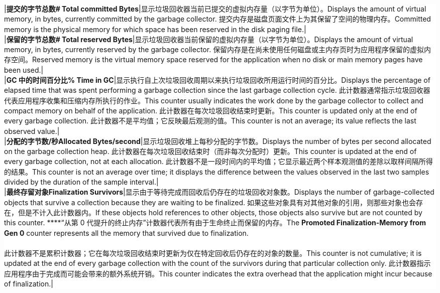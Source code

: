 |<span data-ttu-id="d702b-318">**提交的字节总数**</span><span class="sxs-lookup"><span data-stu-id="d702b-318">**# Total committed Bytes**</span></span>|<span data-ttu-id="d702b-319">显示垃圾回收器当前已提交的虚拟内存量（以字节为单位）。</span><span class="sxs-lookup"><span data-stu-id="d702b-319">Displays the amount of virtual memory, in bytes, currently committed by the garbage collector.</span></span> <span data-ttu-id="d702b-320">提交内存是磁盘页面文件上为其保留了空间的物理内存。</span><span class="sxs-lookup"><span data-stu-id="d702b-320">Committed memory is the physical memory for which space has been reserved in the disk paging file.</span></span>|  
|<span data-ttu-id="d702b-321">**保留的字节总数**</span><span class="sxs-lookup"><span data-stu-id="d702b-321">**# Total reserved Bytes**</span></span>|<span data-ttu-id="d702b-322">显示垃圾回收器当前保留的虚拟内存量（以字节为单位）。</span><span class="sxs-lookup"><span data-stu-id="d702b-322">Displays the amount of virtual memory, in bytes, currently reserved by the garbage collector.</span></span> <span data-ttu-id="d702b-323">保留内存是在尚未使用任何磁盘或主内存页时为应用程序保留的虚拟内存空间。</span><span class="sxs-lookup"><span data-stu-id="d702b-323">Reserved memory is the virtual memory space reserved for the application when no disk or main memory pages have been used.</span></span>|  
|<span data-ttu-id="d702b-324">**GC 中的时间百分比**</span><span class="sxs-lookup"><span data-stu-id="d702b-324">**% Time in GC**</span></span>|<span data-ttu-id="d702b-325">显示执行自上次垃圾回收周期以来执行垃圾回收所用运行时间的百分比。</span><span class="sxs-lookup"><span data-stu-id="d702b-325">Displays the percentage of elapsed time that was spent performing a garbage collection since the last garbage collection cycle.</span></span> <span data-ttu-id="d702b-326">此计数器通常指示垃圾回收器代表应用程序收集和压缩内存所执行的作业。</span><span class="sxs-lookup"><span data-stu-id="d702b-326">This counter usually indicates the work done by the garbage collector to collect and compact memory on behalf of the application.</span></span> <span data-ttu-id="d702b-327">此计数器在每次垃圾回收结束时更新。</span><span class="sxs-lookup"><span data-stu-id="d702b-327">This counter is updated only at the end of every garbage collection.</span></span> <span data-ttu-id="d702b-328">此计数器不是平均值；它反映最后观测的值。</span><span class="sxs-lookup"><span data-stu-id="d702b-328">This counter is not an average; its value reflects the last observed value.</span></span>|  
|<span data-ttu-id="d702b-329">**分配的字节数/秒**</span><span class="sxs-lookup"><span data-stu-id="d702b-329">**Allocated Bytes/second**</span></span>|<span data-ttu-id="d702b-330">显示垃圾回收堆上每秒分配的字节数。</span><span class="sxs-lookup"><span data-stu-id="d702b-330">Displays the number of bytes per second allocated on the garbage collection heap.</span></span> <span data-ttu-id="d702b-331">此计数器在每次垃圾回收结束时（而非每次分配时）更新。</span><span class="sxs-lookup"><span data-stu-id="d702b-331">This counter is updated at the end of every garbage collection, not at each allocation.</span></span> <span data-ttu-id="d702b-332">此计数器不是一段时间内的平均值；它显示最近两个样本观测值的差除以取样间隔所得的结果。</span><span class="sxs-lookup"><span data-stu-id="d702b-332">This counter is not an average over time; it displays the difference between the values observed in the last two samples divided by the duration of the sample interval.</span></span>|  
|<span data-ttu-id="d702b-333">**最终存留对象**</span><span class="sxs-lookup"><span data-stu-id="d702b-333">**Finalization Survivors**</span></span>|<span data-ttu-id="d702b-334">显示由于等待完成而回收后仍存在的垃圾回收对象数。</span><span class="sxs-lookup"><span data-stu-id="d702b-334">Displays the number of garbage-collected objects that survive a collection because they are waiting to be finalized.</span></span> <span data-ttu-id="d702b-335">如果这些对象具有对其他对象的引用，则那些对象也会存在，但是不计入此计数器内。</span><span class="sxs-lookup"><span data-stu-id="d702b-335">If these objects hold references to other objects, those objects also survive but are not counted by this counter.</span></span> <span data-ttu-id="d702b-336">\*\*\*\*“从第 0 代提升的终止内存”计数器代表所有由于生命终止而保留的内存。</span><span class="sxs-lookup"><span data-stu-id="d702b-336">The **Promoted Finalization-Memory from Gen 0** counter represents all the memory that survived due to finalization.</span></span><br /><br /> <span data-ttu-id="d702b-337">此计数器不是累积计数器；它在每次垃圾回收结束时更新为仅在特定回收后仍存在的对象的数量。</span><span class="sxs-lookup"><span data-stu-id="d702b-337">This counter is not cumulative; it is updated at the end of every garbage collection with the count of the survivors during that particular collection only.</span></span> <span data-ttu-id="d702b-338">此计数器指示应用程序由于完成而可能会带来的额外系统开销。</span><span class="sxs-lookup"><span data-stu-id="d702b-338">This counter indicates the extra overhead that the application might incur because of finalization.</span></span>|  
